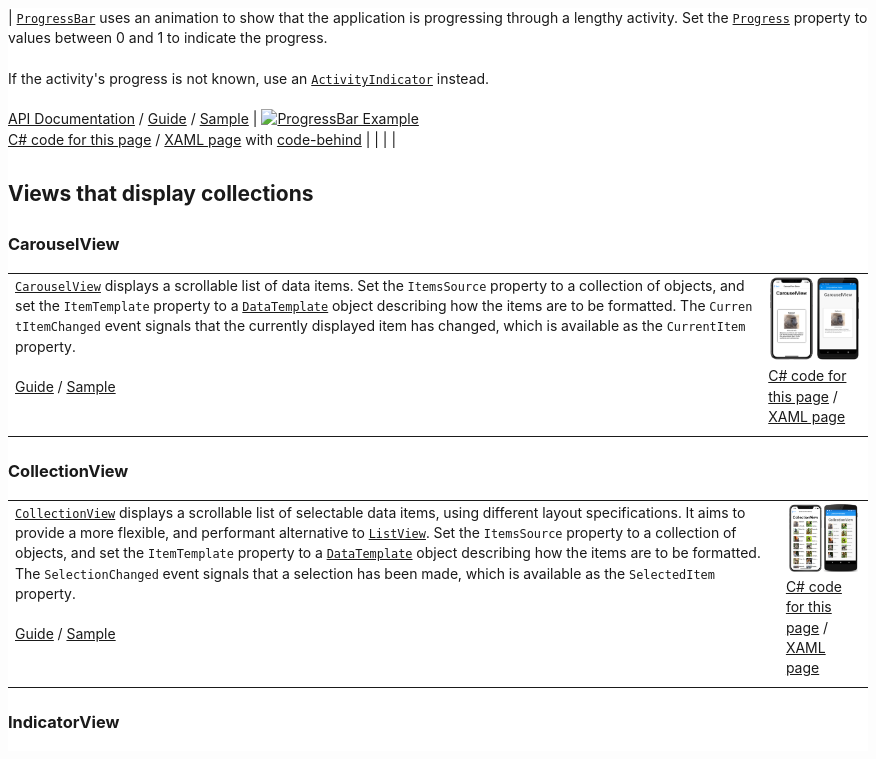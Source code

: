 | [`ProgressBar`](xref:Xamarin.Forms.ProgressBar) uses an animation to show that the application is progressing through a lengthy activity. Set the [`Progress`](xref:Xamarin.Forms.ProgressBar.Progress) property to values between 0 and 1 to indicate the progress.<br /><br />If the activity's progress is not known, use an [`ActivityIndicator`](#activityindicator) instead.<br /><br />[API Documentation](xref:Xamarin.Forms.ProgressBar) / [Guide](~/xamarin-forms/user-interface/progressbar.md) / [Sample](https://docs.microsoft.com/samples/xamarin/xamarin-forms-samples/userinterface-progressbardemos/) | [![ProgressBar Example](views-images/ProgressBar.png "ProgressBar Example")](views-images/ProgressBar-Large.png#lightbox "ProgressBar Example")<br />[C# code for this page](https://github.com/xamarin/xamarin-forms-samples/blob/master/FormsGallery/FormsGallery/FormsGallery/CodeExamples/ProgressBarDemoPage.cs) / [XAML page](https://github.com/xamarin/xamarin-forms-samples/blob/master/FormsGallery/FormsGallery/FormsGallery/XamlExamples/ProgressBarDemoPage.xaml) with [code-behind](https://github.com/xamarin/xamarin-forms-samples/blob/master/FormsGallery/FormsGallery/FormsGallery/XamlExamples/ProgressBarDemoPage.xaml.cs) |
|     |     |

## Views that display collections

### CarouselView

|     |     |
| --- | --- |
| [`CarouselView`](xref:Xamarin.Forms.CarouselView) displays a scrollable list of data items. Set the `ItemsSource` property to a collection of objects, and set the `ItemTemplate` property to a [`DataTemplate`](xref:Xamarin.Forms.DataTemplate) object describing how the items are to be formatted. The `CurrentItemChanged` event signals that the currently displayed item has changed, which is available as the `CurrentItem` property.<br /><br />[Guide](~/xamarin-forms/user-interface/carouselview/index.md) / [Sample](https://docs.microsoft.com/samples/xamarin/xamarin-forms-samples/userinterface-carouselviewdemos/) | [![CarouselView Example](views-images/CarouselView.png "CarouselView Example")](views-images/CarouselView-Large.png#lightbox "CarouselView Example")<br />[C# code for this page](https://github.com/xamarin/xamarin-forms-samples/blob/master/FormsGallery/FormsGallery/FormsGallery/CodeExamples/CarouselViewDemoPage.cs) / [XAML page](https://github.com/xamarin/xamarin-forms-samples/blob/master/FormsGallery/FormsGallery/FormsGallery/XamlExamples/CarouselViewDemoPage.xaml) |
|     |     |

### CollectionView

|     |     |
| --- | --- |
| [`CollectionView`](xref:Xamarin.Forms.CollectionView) displays a scrollable list of selectable data items, using different layout specifications. It aims to provide a more flexible, and performant alternative to [`ListView`](xref:Xamarin.Forms.ListView). Set the `ItemsSource` property to a collection of objects, and set the `ItemTemplate` property to a [`DataTemplate`](xref:Xamarin.Forms.DataTemplate) object describing how the items are to be formatted. The `SelectionChanged` event signals that a selection has been made, which is available as the `SelectedItem` property.<br /><br />[Guide](~/xamarin-forms/user-interface/collectionview/index.md) / [Sample](https://docs.microsoft.com/samples/xamarin/xamarin-forms-samples/userinterface-collectionviewdemos/) | [![CollectionView Example](views-images/CollectionView.png "CollectionView Example")](views-images/CollectionView-Large.png#lightbox "CollectionView Example")<br />[C# code for this page](https://github.com/xamarin/xamarin-forms-samples/blob/master/FormsGallery/FormsGallery/FormsGallery/CodeExamples/CollectionViewDemoPage.cs) / [XAML page](https://github.com/xamarin/xamarin-forms-samples/blob/master/FormsGallery/FormsGallery/FormsGallery/XamlExamples/CollectionViewDemoPage.xaml) |
|     |     |

### IndicatorView

|     |     |
| --- | --- |